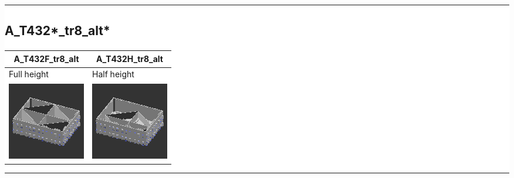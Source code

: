 
---
## A_T432*_tr8_alt*
| **A_T432F_tr8_alt** | **A_T432H_tr8_alt** | 
| --- | --- | 
| Full height | Half height | 
| ![preview](png/A_T432F_tr8_alt.png) | ![preview](png/A_T432H_tr8_alt.png) | 


---
